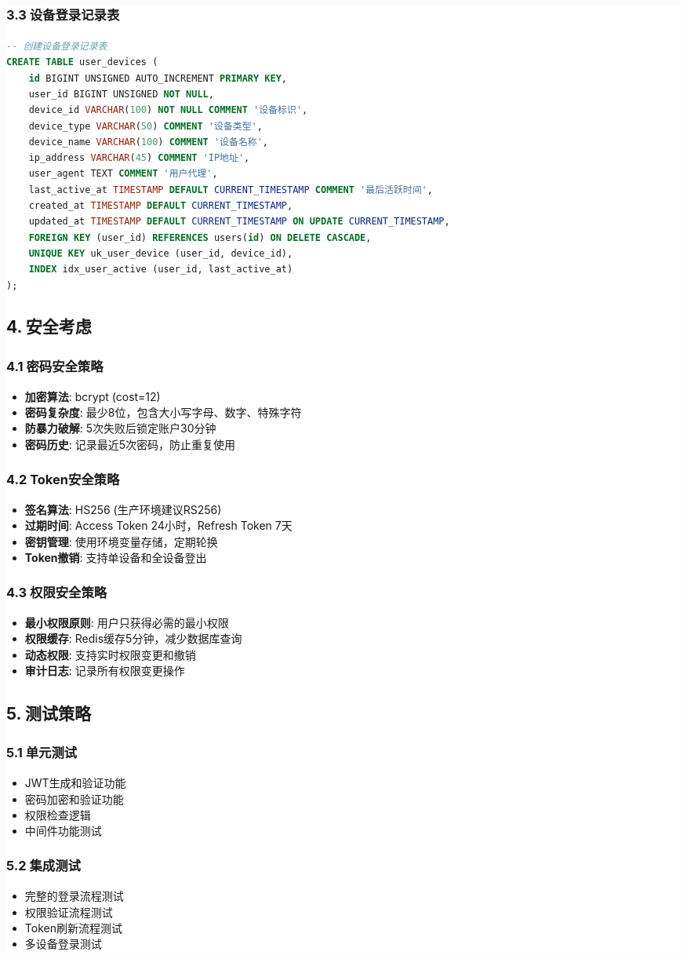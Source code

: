 ### 3.3 设备登录记录表
```sql
-- 创建设备登录记录表
CREATE TABLE user_devices (
    id BIGINT UNSIGNED AUTO_INCREMENT PRIMARY KEY,
    user_id BIGINT UNSIGNED NOT NULL,
    device_id VARCHAR(100) NOT NULL COMMENT '设备标识',
    device_type VARCHAR(50) COMMENT '设备类型',
    device_name VARCHAR(100) COMMENT '设备名称',
    ip_address VARCHAR(45) COMMENT 'IP地址',
    user_agent TEXT COMMENT '用户代理',
    last_active_at TIMESTAMP DEFAULT CURRENT_TIMESTAMP COMMENT '最后活跃时间',
    created_at TIMESTAMP DEFAULT CURRENT_TIMESTAMP,
    updated_at TIMESTAMP DEFAULT CURRENT_TIMESTAMP ON UPDATE CURRENT_TIMESTAMP,
    FOREIGN KEY (user_id) REFERENCES users(id) ON DELETE CASCADE,
    UNIQUE KEY uk_user_device (user_id, device_id),
    INDEX idx_user_active (user_id, last_active_at)
);
```

## 4. 安全考虑

### 4.1 密码安全策略
- **加密算法**: bcrypt (cost=12)
- **密码复杂度**: 最少8位，包含大小写字母、数字、特殊字符
- **防暴力破解**: 5次失败后锁定账户30分钟
- **密码历史**: 记录最近5次密码，防止重复使用

### 4.2 Token安全策略
- **签名算法**: HS256 (生产环境建议RS256)
- **过期时间**: Access Token 24小时，Refresh Token 7天
- **密钥管理**: 使用环境变量存储，定期轮换
- **Token撤销**: 支持单设备和全设备登出

### 4.3 权限安全策略
- **最小权限原则**: 用户只获得必需的最小权限
- **权限缓存**: Redis缓存5分钟，减少数据库查询
- **动态权限**: 支持实时权限变更和撤销
- **审计日志**: 记录所有权限变更操作

## 5. 测试策略

### 5.1 单元测试
- JWT生成和验证功能
- 密码加密和验证功能
- 权限检查逻辑
- 中间件功能测试

### 5.2 集成测试
- 完整的登录流程测试
- 权限验证流程测试
- Token刷新流程测试
- 多设备登录测试
